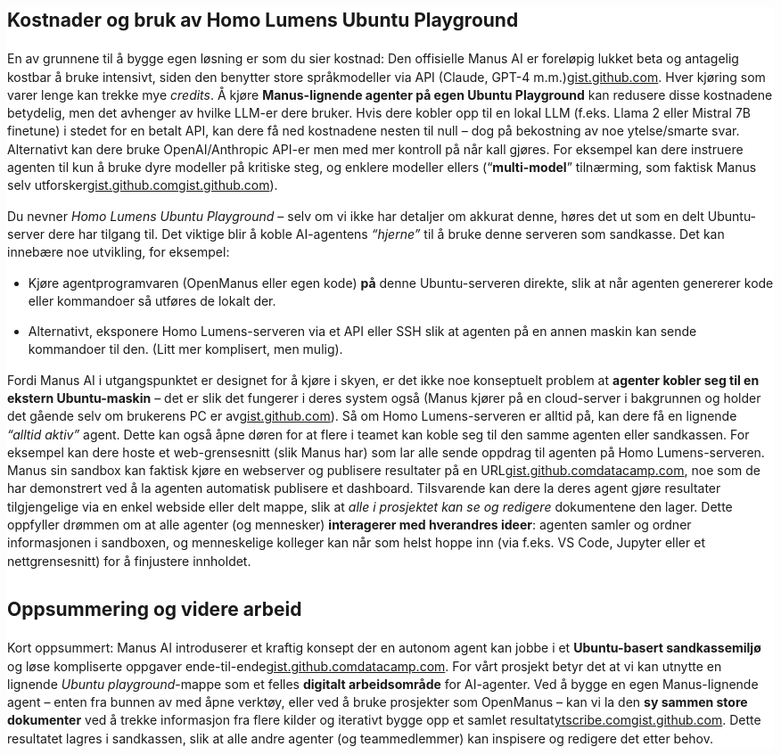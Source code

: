 ## **Kostnader og bruk av Homo Lumens Ubuntu Playground**

En av grunnene til å bygge egen løsning er som du sier kostnad: Den offisielle Manus AI er foreløpig lukket beta og antagelig kostbar å bruke intensivt, siden den benytter store språkmodeller via API (Claude, GPT-4 m.m.)[gist.github.com](https://gist.github.com/renschni/4fbc70b31bad8dd57f3370239dccd58f#:~:text=Manus%20is%20an%20autonomous%20AI,The%20system%20can). Hver kjøring som varer lenge kan trekke mye *credits*. Å kjøre **Manus-lignende agenter på egen Ubuntu Playground** kan redusere disse kostnadene betydelig, men det avhenger av hvilke LLM-er dere bruker. Hvis dere kobler opp til en lokal LLM (f.eks. Llama 2 eller Mistral 7B finetune) i stedet for en betalt API, kan dere få ned kostnadene nesten til null – dog på bekostning av noe ytelse/smarte svar. Alternativt kan dere bruke OpenAI/Anthropic API-er men med mer kontroll på når kall gjøres. For eksempel kan dere instruere agenten til kun å bruke dyre modeller på kritiske steg, og enklere modeller ellers (“**multi-model**” tilnærming, som faktisk Manus selv utforsker[gist.github.com](https://gist.github.com/renschni/4fbc70b31bad8dd57f3370239dccd58f#:~:text=models%20rather%20than%20a%20proprietary,using)[gist.github.com](https://gist.github.com/renschni/4fbc70b31bad8dd57f3370239dccd58f#:~:text=key%20point%20is%20that%20Manus,AI%20capabilities%20for%20each%20task)).

Du nevner *Homo Lumens Ubuntu Playground* – selv om vi ikke har detaljer om akkurat denne, høres det ut som en delt Ubuntu-server dere har tilgang til. Det viktige blir å koble AI-agentens *“hjerne”* til å bruke denne serveren som sandkasse. Det kan innebære noe utvikling, for eksempel:

* Kjøre agentprogramvaren (OpenManus eller egen kode) **på** denne Ubuntu-serveren direkte, slik at når agenten genererer kode eller kommandoer så utføres de lokalt der.

* Alternativt, eksponere Homo Lumens-serveren via et API eller SSH slik at agenten på en annen maskin kan sende kommandoer til den. (Litt mer komplisert, men mulig).

Fordi Manus AI i utgangspunktet er designet for å kjøre i skyen, er det ikke noe konseptuelt problem at **agenter kobler seg til en ekstern Ubuntu-maskin** – det er slik det fungerer i deres system også (Manus kjører på en cloud-server i bakgrunnen og holder det gående selv om brukerens PC er av[gist.github.com](https://gist.github.com/renschni/4fbc70b31bad8dd57f3370239dccd58f#:~:text=launch%20web%20servers%20and%20expose,This%20architecture)). Så om Homo Lumens-serveren er alltid på, kan dere få en lignende *“alltid aktiv”* agent. Dette kan også åpne døren for at flere i teamet kan koble seg til den samme agenten eller sandkassen. For eksempel kan dere hoste et web-grensesnitt (slik Manus har) som lar alle sende oppdrag til agenten på Homo Lumens-serveren. Manus sin sandbox kan faktisk kjøre en webserver og publisere resultater på en URL[gist.github.com](https://gist.github.com/renschni/4fbc70b31bad8dd57f3370239dccd58f#:~:text=human%20power,takes%20a%20leap%20with%20Manus)[datacamp.com](https://www.datacamp.com/blog/manus-ai#:~:text=Source%3A%20Manus%20AI), noe som de har demonstrert ved å la agenten automatisk publisere et dashboard. Tilsvarende kan dere la deres agent gjøre resultater tilgjengelige via en enkel webside eller delt mappe, slik at *alle i prosjektet kan se og redigere* dokumentene den lager. Dette oppfyller drømmen om at alle agenter (og mennesker) **interagerer med hverandres ideer**: agenten samler og ordner informasjonen i sandboxen, og menneskelige kolleger kan når som helst hoppe inn (via f.eks. VS Code, Jupyter eller et nettgrensesnitt) for å finjustere innholdet.

## **Oppsummering og videre arbeid**

Kort oppsummert: Manus AI introduserer et kraftig konsept der en autonom agent kan jobbe i et **Ubuntu-basert sandkassemiljø** og løse kompliserte oppgaver ende-til-ende[gist.github.com](https://gist.github.com/renschni/4fbc70b31bad8dd57f3370239dccd58f#:~:text=Cloud%20Agent%20with%20Tool%20Sandbox%3A,All%20of%20this%20happens%20server)[datacamp.com](https://www.datacamp.com/blog/manus-ai#:~:text=,based%20workflows). For vårt prosjekt betyr det at vi kan utnytte en lignende *Ubuntu playground*\-mappe som et felles **digitalt arbeidsområde** for AI-agenter. Ved å bygge en egen Manus-lignende agent – enten fra bunnen av med åpne verktøy, eller ved å bruke prosjekter som OpenManus – kan vi la den **sy sammen store dokumenter** ved å trekke informasjon fra flere kilder og iterativt bygge opp et samlet resultat[ytscribe.com](https://ytscribe.com/v/wVvfXZm4Lvg#:~:text=of%20this%20output%20this%20is,is%20this%20was%20created%20by)[gist.github.com](https://gist.github.com/renschni/4fbc70b31bad8dd57f3370239dccd58f#:~:text=Python%20code%20as%20its%20action,performance%20will%20require%20careful%20prompt). Dette resultatet lagres i sandkassen, slik at alle andre agenter (og teammedlemmer) kan inspisere og redigere det etter behov.
